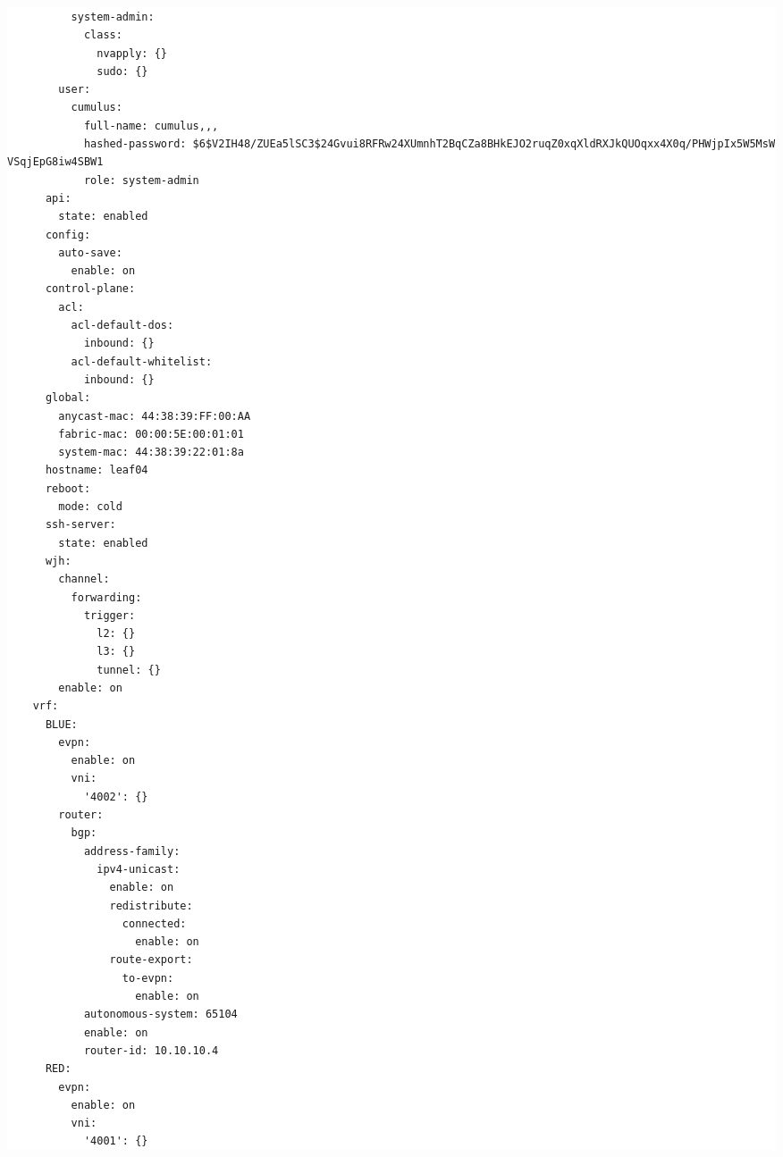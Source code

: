 ```
          system-admin:
            class:
              nvapply: {}
              sudo: {}
        user:
          cumulus:
            full-name: cumulus,,,
            hashed-password: $6$V2IH48/ZUEa5lSC3$24Gvui8RFRw24XUmnhT2BqCZa8BHkEJO2ruqZ0xqXldRXJkQUOqxx4X0q/PHWjpIx5W5MsWVSqjEpG8iw4SBW1
            role: system-admin
      api:
        state: enabled
      config:
        auto-save:
          enable: on
      control-plane:
        acl:
          acl-default-dos:
            inbound: {}
          acl-default-whitelist:
            inbound: {}
      global:
        anycast-mac: 44:38:39:FF:00:AA
        fabric-mac: 00:00:5E:00:01:01
        system-mac: 44:38:39:22:01:8a
      hostname: leaf04
      reboot:
        mode: cold
      ssh-server:
        state: enabled
      wjh:
        channel:
          forwarding:
            trigger:
              l2: {}
              l3: {}
              tunnel: {}
        enable: on
    vrf:
      BLUE:
        evpn:
          enable: on
          vni:
            '4002': {}
        router:
          bgp:
            address-family:
              ipv4-unicast:
                enable: on
                redistribute:
                  connected:
                    enable: on
                route-export:
                  to-evpn:
                    enable: on
            autonomous-system: 65104
            enable: on
            router-id: 10.10.10.4
      RED:
        evpn:
          enable: on
          vni:
            '4001': {}
```